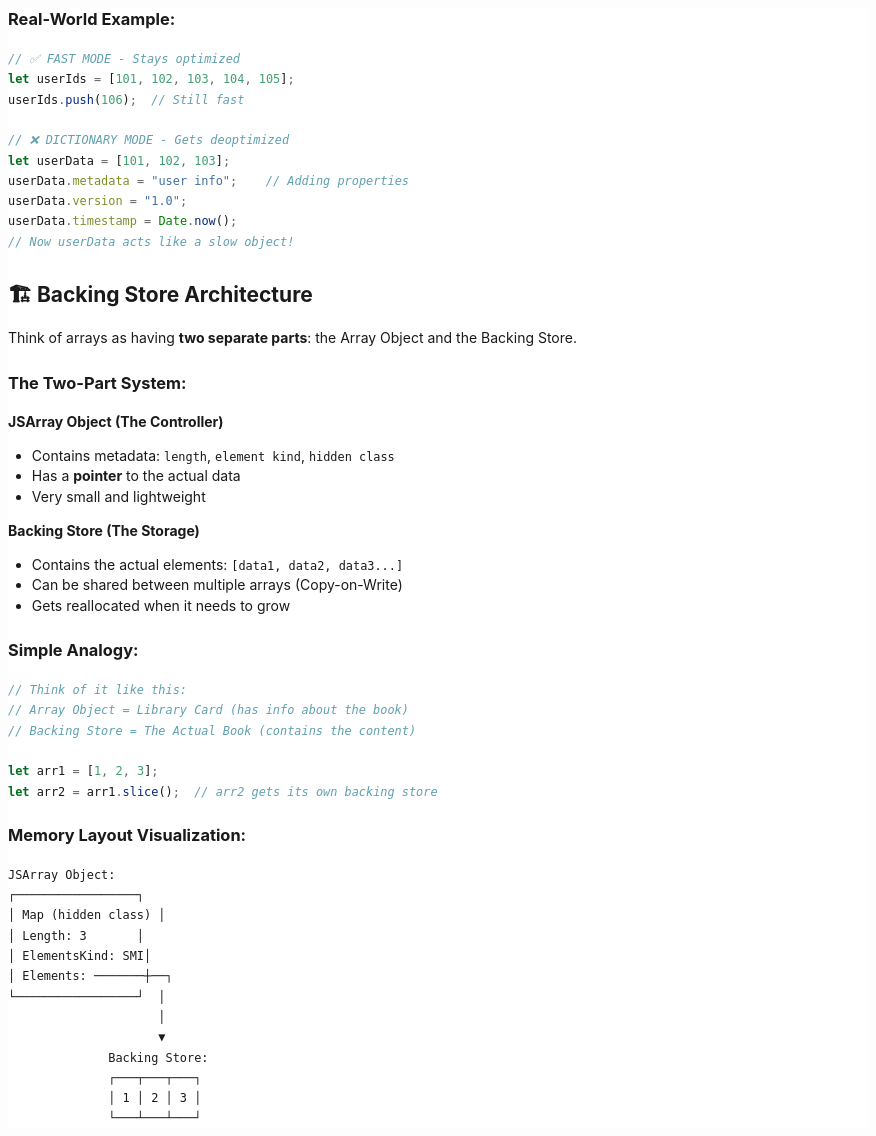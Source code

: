 ### Real-World Example:
```js
// ✅ FAST MODE - Stays optimized
let userIds = [101, 102, 103, 104, 105];
userIds.push(106);  // Still fast

// ❌ DICTIONARY MODE - Gets deoptimized
let userData = [101, 102, 103];
userData.metadata = "user info";    // Adding properties
userData.version = "1.0";
userData.timestamp = Date.now();
// Now userData acts like a slow object!
```

## 🏗️ Backing Store Architecture

Think of arrays as having **two separate parts**: the Array Object and the Backing Store.

### The Two-Part System:

**JSArray Object (The Controller)**
- Contains metadata: `length`, `element kind`, `hidden class`
- Has a **pointer** to the actual data
- Very small and lightweight

**Backing Store (The Storage)**
- Contains the actual elements: `[data1, data2, data3...]`
- Can be shared between multiple arrays (Copy-on-Write)
- Gets reallocated when it needs to grow

### Simple Analogy:
```js
// Think of it like this:
// Array Object = Library Card (has info about the book)
// Backing Store = The Actual Book (contains the content)

let arr1 = [1, 2, 3];
let arr2 = arr1.slice();  // arr2 gets its own backing store
```

### Memory Layout Visualization:
```
JSArray Object:
┌─────────────────┐
│ Map (hidden class) │
│ Length: 3       │
│ ElementsKind: SMI│
│ Elements: ───────┼──┐
└─────────────────┘  │
                     │
                     ▼
              Backing Store:
              ┌───┬───┬───┐
              │ 1 │ 2 │ 3 │
              └───┴───┴───┘
```
